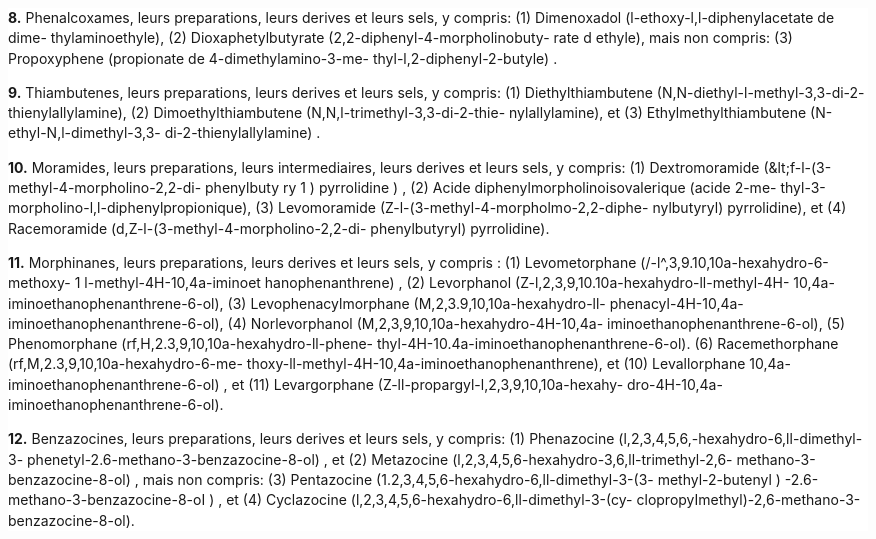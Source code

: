 **8.** Phenalcoxames, leurs preparations, leurs derives et leurs
sels, y compris:
(1) Dimenoxadol (l-ethoxy-l,l-diphenylacetate de dime-
thylaminoethyle),
(2) Dioxaphetylbutyrate (2,2-diphenyl-4-morpholinobuty-
rate d ethyle),
mais non compris:
(3) Propoxyphene (propionate de 4-dimethylamino-3-me-
thyl-l,2-diphenyl-2-butyle) .

**9.** Thiambutenes, leurs preparations, leurs derives et leurs
sels, y compris:
(1) Diethylthiambutene (N,N-diethyl-l-methyl-3,3-di-2-
thienylallylamine),
(2) Dimoethylthiambutene (N,N,l-trimethyl-3,3-di-2-thie-
nylallylamine), et
(3) Ethylmethylthiambutene (N-ethyl-N,l-dimethyl-3,3-
di-2-thienylallylamine) .

**10.** Moramides, leurs preparations, leurs intermediaires, leurs
derives et leurs sels, y compris:
(1) Dextromoramide (&amp;lt;f-l-(3-methyl-4-morpholino-2,2-di-
phenylbuty ry 1 ) pyrrolidine ) ,
(2) Acide diphenylmorpholinoisovalerique (acide 2-me-
thyl-3-morphoIino-l,l-diphenylpropionique),
(3) Levomoramide (Z-l-(3-methyl-4-morpholmo-2,2-diphe-
nylbutyryl) pyrrolidine), et
(4) Racemoramide (d,Z-l-(3-methyl-4-morpholino-2,2-di-
phenylbutyryl) pyrrolidine).

**11.** Morphinanes, leurs preparations, leurs derives et leurs
sels, y compris :
(1) Levometorphane (/-l^,3,9.10,10a-hexahydro-6-methoxy-
1
l-methyl-4H-10,4a-iminoet hanophenanthrene) ,
(2) Levorphanol (Z-l,2,3,9,10.10a-hexahydro-ll-methyl-4H-
10,4a-iminoethanophenanthrene-6-ol),
(3) Levophenacylmorphane (M,2,3.9,10,10a-hexahydro-ll-
phenacyl-4H-10,4a-iminoethanophenanthrene-6-ol),
(4) Norlevorphanol (M,2,3,9,10,10a-hexahydro-4H-10,4a-
iminoethanophenanthrene-6-ol),
(5) Phenomorphane (rf,H,2.3,9,10,10a-hexahydro-ll-phene-
thyl-4H-10.4a-iminoethanophenanthrene-6-ol).
(6) Racemethorphane (rf,M,2.3,9,10,10a-hexahydro-6-me-
thoxy-ll-methyl-4H-10,4a-iminoethanophenanthrene), et
(10) Levallorphane
10,4a-iminoethanophenanthrene-6-ol) , et
(11) Levargorphane (Z-ll-propargyl-l,2,3,9,10,10a-hexahy-
dro-4H-10,4a-iminoethanophenanthrene-6-ol).

**12.** Benzazocines, leurs preparations, leurs derives et leurs
sels, y compris:
(1) Phenazocine (l,2,3,4,5,6,-hexahydro-6,ll-dimethyl-3-
phenetyl-2.6-methano-3-benzazocine-8-ol) , et
(2) Metazocine (l,2,3,4,5,6-hexahydro-3,6,ll-trimethyl-2,6-
methano-3-benzazocine-8-ol) ,
mais non compris:
(3) Pentazocine (1.2,3,4,5,6-hexahydro-6,ll-dimethyl-3-(3-
methyl-2-butenyl ) -2.6-methano-3-benzazocine-8-oI ) , et
(4) Cyclazocine (l,2,3,4,5,6-hexahydro-6,ll-dimethyl-3-(cy-
clopropyImethyl)-2,6-methano-3-benzazocine-8-ol).
